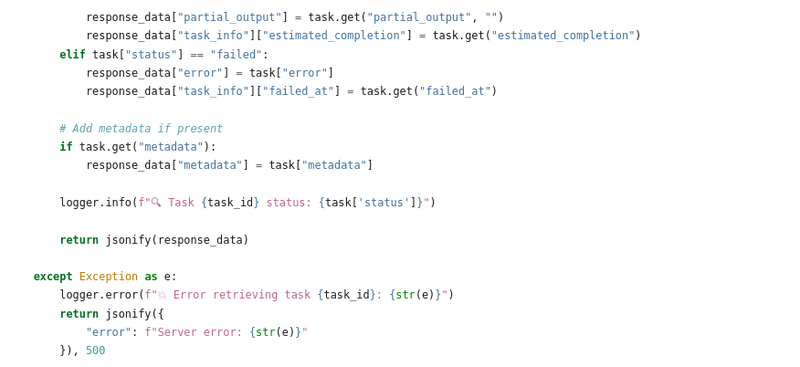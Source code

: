 ```python
            response_data["partial_output"] = task.get("partial_output", "")
            response_data["task_info"]["estimated_completion"] = task.get("estimated_completion")
        elif task["status"] == "failed":
            response_data["error"] = task["error"]
            response_data["task_info"]["failed_at"] = task.get("failed_at")
        
        # Add metadata if present
        if task.get("metadata"):
            response_data["metadata"] = task["metadata"]
        
        logger.info(f"🔍 Task {task_id} status: {task['status']}")
        
        return jsonify(response_data)
        
    except Exception as e:
        logger.error(f"💥 Error retrieving task {task_id}: {str(e)}")
        return jsonify({
            "error": f"Server error: {str(e)}"
        }), 500
```
